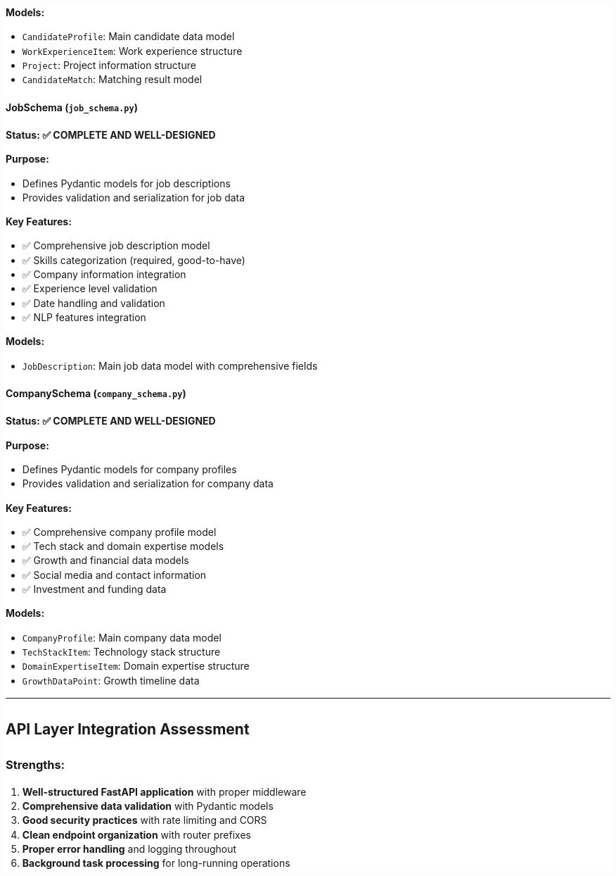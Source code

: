 **Models:**
- `CandidateProfile`: Main candidate data model
- `WorkExperienceItem`: Work experience structure
- `Project`: Project information structure
- `CandidateMatch`: Matching result model

#### JobSchema (`job_schema.py`)
**Status: ✅ COMPLETE AND WELL-DESIGNED**

**Purpose:**
- Defines Pydantic models for job descriptions
- Provides validation and serialization for job data

**Key Features:**
- ✅ Comprehensive job description model
- ✅ Skills categorization (required, good-to-have)
- ✅ Company information integration
- ✅ Experience level validation
- ✅ Date handling and validation
- ✅ NLP features integration

**Models:**
- `JobDescription`: Main job data model with comprehensive fields

#### CompanySchema (`company_schema.py`)
**Status: ✅ COMPLETE AND WELL-DESIGNED**

**Purpose:**
- Defines Pydantic models for company profiles
- Provides validation and serialization for company data

**Key Features:**
- ✅ Comprehensive company profile model
- ✅ Tech stack and domain expertise models
- ✅ Growth and financial data models
- ✅ Social media and contact information
- ✅ Investment and funding data

**Models:**
- `CompanyProfile`: Main company data model
- `TechStackItem`: Technology stack structure
- `DomainExpertiseItem`: Domain expertise structure
- `GrowthDataPoint`: Growth timeline data

---

## API Layer Integration Assessment

### Strengths:
1. **Well-structured FastAPI application** with proper middleware
2. **Comprehensive data validation** with Pydantic models
3. **Good security practices** with rate limiting and CORS
4. **Clean endpoint organization** with router prefixes
5. **Proper error handling** and logging throughout
6. **Background task processing** for long-running operations
